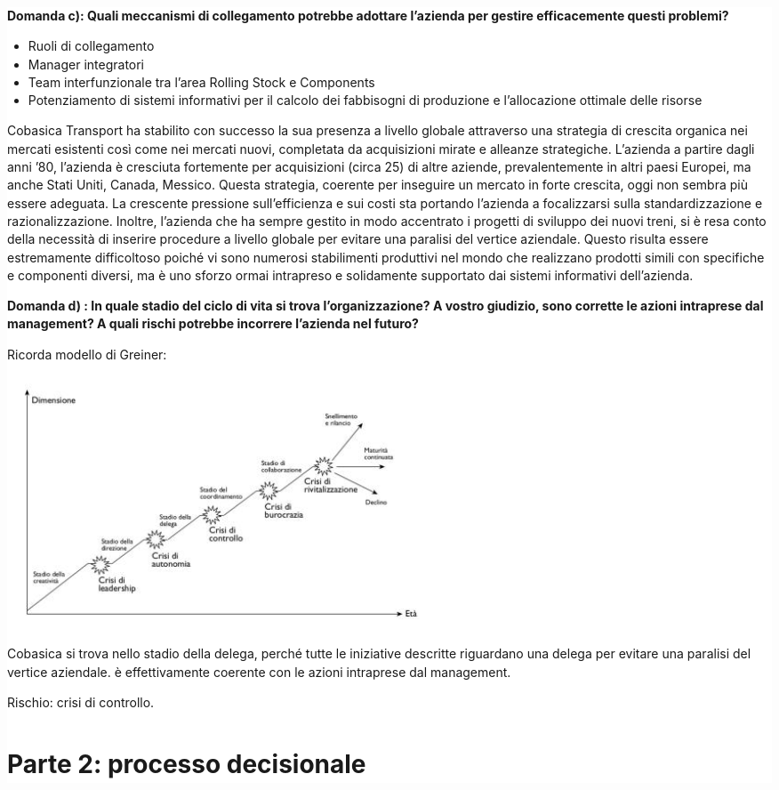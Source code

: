 **Domanda c): Quali meccanismi di collegamento potrebbe adottare l’azienda per gestire efficacemente questi problemi?**

- Ruoli di collegamento
- Manager integratori
- Team interfunzionale tra l’area Rolling Stock e Components
- Potenziamento di sistemi informativi per il calcolo dei fabbisogni di produzione e l’allocazione ottimale delle risorse

 Cobasica Transport ha stabilito con successo la sua presenza a livello globale attraverso una strategia di crescita organica nei mercati esistenti così come nei mercati nuovi, completata da acquisizioni mirate e alleanze strategiche. L’azienda a partire dagli anni ’80, l’azienda è cresciuta fortemente per acquisizioni (circa 25) di altre aziende, prevalentemente in altri paesi Europei, ma anche Stati Uniti, Canada, Messico. Questa strategia, coerente per inseguire un mercato in forte crescita, oggi non sembra più essere adeguata. La crescente pressione sull’efficienza e sui costi sta portando l’azienda a focalizzarsi sulla standardizzazione e razionalizzazione. Inoltre, l’azienda che ha sempre gestito in modo accentrato i progetti di sviluppo dei nuovi treni, si è resa conto della necessità di inserire procedure a livello globale per evitare una paralisi del vertice aziendale. Questo risulta essere estremamente difficoltoso poiché vi sono numerosi stabilimenti produttivi nel mondo che realizzano prodotti simili con specifiche e componenti diversi, ma è uno sforzo ormai intrapreso e solidamente supportato dai sistemi informativi dell’azienda.

**Domanda d) : In quale stadio del ciclo di vita si trova l’organizzazione? A vostro giudizio, sono corrette le azioni intraprese dal management? A quali rischi potrebbe incorrere l’azienda nel futuro?**

Ricorda modello di Greiner:

![](images/Greiner.png "Modello di Greiner")

Cobasica si trova nello stadio della delega, perché tutte le iniziative descritte riguardano una delega per evitare una paralisi del vertice aziendale. è effettivamente coerente con le azioni intraprese dal management.

Rischio: crisi di controllo.



# Parte 2: processo decisionale
